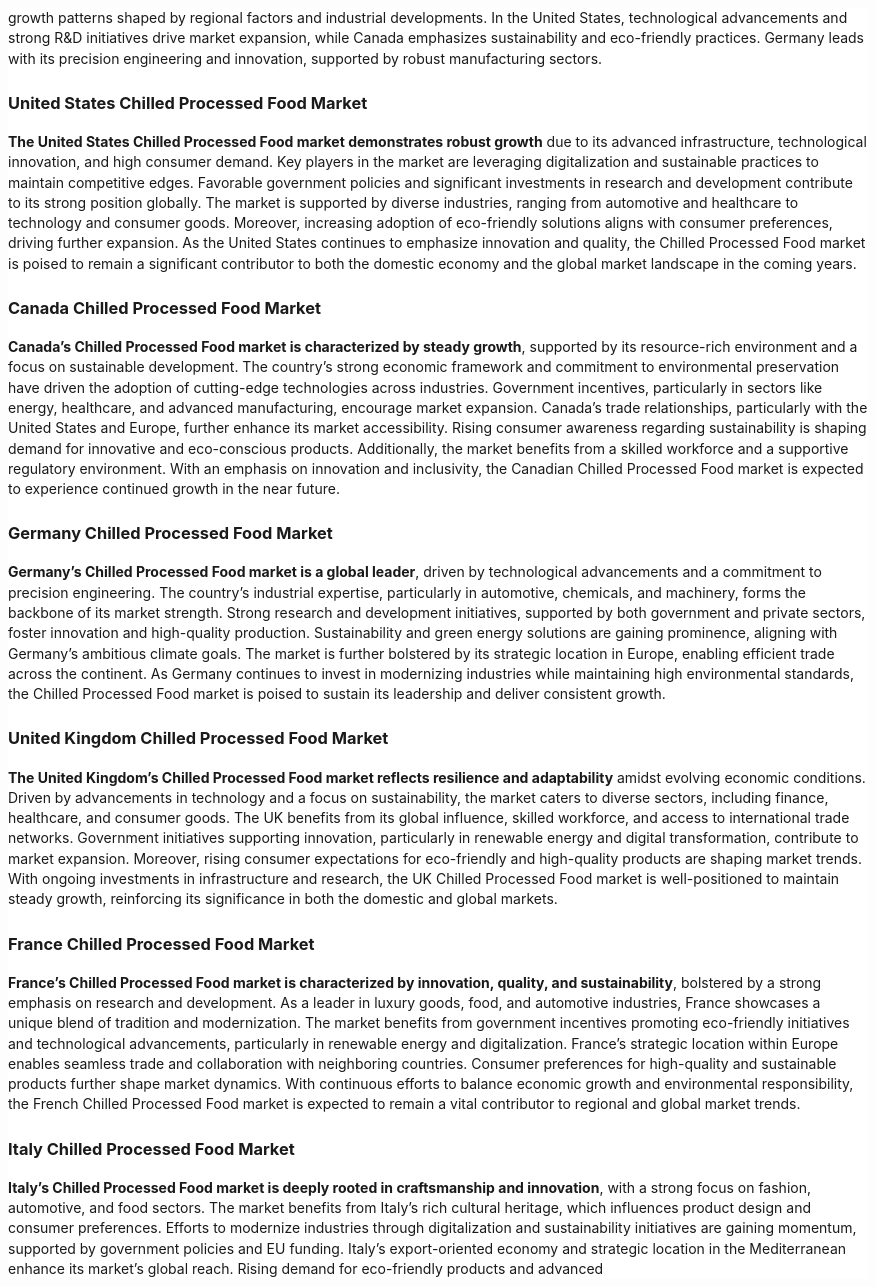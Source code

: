 growth patterns shaped by regional factors and industrial developments. In the United States, technological advancements and strong R&amp;D initiatives drive market expansion, while Canada emphasizes sustainability and eco-friendly practices. Germany leads with its precision engineering and innovation, supported by robust manufacturing sectors.</span></em></p></blockquote><h3><strong>United States Chilled Processed Food Market</strong></h3><p><strong>The United States Chilled Processed Food market demonstrates robust growth</strong> due to its advanced infrastructure, technological innovation, and high consumer demand. Key players in the market are leveraging digitalization and sustainable practices to maintain competitive edges. Favorable government policies and significant investments in research and development contribute to its strong position globally. The market is supported by diverse industries, ranging from automotive and healthcare to technology and consumer goods. Moreover, increasing adoption of eco-friendly solutions aligns with consumer preferences, driving further expansion. As the United States continues to emphasize innovation and quality, the Chilled Processed Food market is poised to remain a significant contributor to both the domestic economy and the global market landscape in the coming years.</p><h3><strong>Canada Chilled Processed Food Market</strong></h3><p><strong>Canada&rsquo;s Chilled Processed Food market is characterized by steady growth</strong>, supported by its resource-rich environment and a focus on sustainable development. The country&rsquo;s strong economic framework and commitment to environmental preservation have driven the adoption of cutting-edge technologies across industries. Government incentives, particularly in sectors like energy, healthcare, and advanced manufacturing, encourage market expansion. Canada&rsquo;s trade relationships, particularly with the United States and Europe, further enhance its market accessibility. Rising consumer awareness regarding sustainability is shaping demand for innovative and eco-conscious products. Additionally, the market benefits from a skilled workforce and a supportive regulatory environment. With an emphasis on innovation and inclusivity, the Canadian Chilled Processed Food market is expected to experience continued growth in the near future.</p><h3><strong>Germany Chilled Processed Food Market</strong></h3><p><strong>Germany&rsquo;s Chilled Processed Food market is a global leader</strong>, driven by technological advancements and a commitment to precision engineering. The country&rsquo;s industrial expertise, particularly in automotive, chemicals, and machinery, forms the backbone of its market strength. Strong research and development initiatives, supported by both government and private sectors, foster innovation and high-quality production. Sustainability and green energy solutions are gaining prominence, aligning with Germany&rsquo;s ambitious climate goals. The market is further bolstered by its strategic location in Europe, enabling efficient trade across the continent. As Germany continues to invest in modernizing industries while maintaining high environmental standards, the Chilled Processed Food market is poised to sustain its leadership and deliver consistent growth.</p><h3><strong>United Kingdom Chilled Processed Food Market</strong></h3><p><strong>The United Kingdom&rsquo;s Chilled Processed Food market reflects resilience and adaptability</strong> amidst evolving economic conditions. Driven by advancements in technology and a focus on sustainability, the market caters to diverse sectors, including finance, healthcare, and consumer goods. The UK benefits from its global influence, skilled workforce, and access to international trade networks. Government initiatives supporting innovation, particularly in renewable energy and digital transformation, contribute to market expansion. Moreover, rising consumer expectations for eco-friendly and high-quality products are shaping market trends. With ongoing investments in infrastructure and research, the UK Chilled Processed Food market is well-positioned to maintain steady growth, reinforcing its significance in both the domestic and global markets.</p><h3><strong>France Chilled Processed Food Market</strong></h3><p><strong>France&rsquo;s Chilled Processed Food market is characterized by innovation, quality, and sustainability</strong>, bolstered by a strong emphasis on research and development. As a leader in luxury goods, food, and automotive industries, France showcases a unique blend of tradition and modernization. The market benefits from government incentives promoting eco-friendly initiatives and technological advancements, particularly in renewable energy and digitalization. France&rsquo;s strategic location within Europe enables seamless trade and collaboration with neighboring countries. Consumer preferences for high-quality and sustainable products further shape market dynamics. With continuous efforts to balance economic growth and environmental responsibility, the French Chilled Processed Food market is expected to remain a vital contributor to regional and global market trends.</p><h3><strong>Italy Chilled Processed Food Market</strong></h3><p><strong>Italy&rsquo;s Chilled Processed Food market is deeply rooted in craftsmanship and innovation</strong>, with a strong focus on fashion, automotive, and food sectors. The market benefits from Italy&rsquo;s rich cultural heritage, which influences product design and consumer preferences. Efforts to modernize industries through digitalization and sustainability initiatives are gaining momentum, supported by government policies and EU funding. Italy&rsquo;s export-oriented economy and strategic location in the Mediterranean enhance its market&rsquo;s global reach. Rising demand for eco-friendly products and advanced